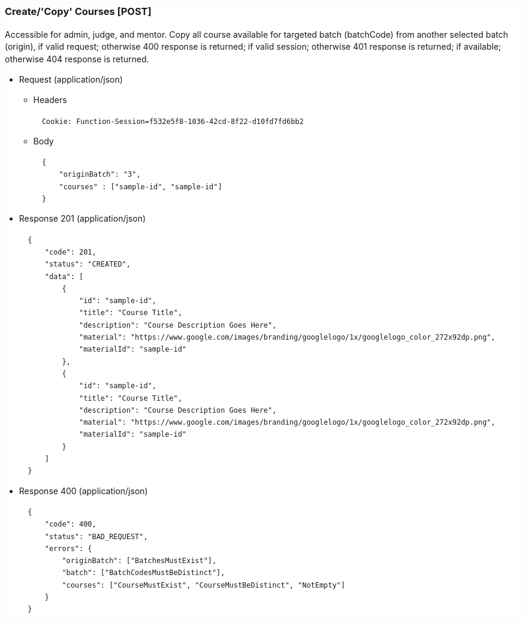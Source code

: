 ### Create/'Copy' Courses [POST]

Accessible for admin, judge, and mentor. Copy all course available for targeted batch (batchCode) from another selected batch (origin), if valid request; otherwise 400 response is returned; if valid session;
otherwise 401 response is returned; if available; otherwise 404 response is returned.

+ Request (application/json)

    + Headers
    
            Cookie: Function-Session=f532e5f8-1036-42cd-8f22-d10fd7fd6bb2
    
    + Body

            {
                "originBatch": "3",
                "courses" : ["sample-id", "sample-id"]
            }

+ Response 201 (application/json)

        {
            "code": 201,
            "status": "CREATED",
            "data": [
                {
                    "id": "sample-id",
                    "title": "Course Title",
                    "description": "Course Description Goes Here",
                    "material": "https://www.google.com/images/branding/googlelogo/1x/googlelogo_color_272x92dp.png",
                    "materialId": "sample-id"
                },
                {
                    "id": "sample-id",
                    "title": "Course Title",
                    "description": "Course Description Goes Here",
                    "material": "https://www.google.com/images/branding/googlelogo/1x/googlelogo_color_272x92dp.png",
                    "materialId": "sample-id"
                }
            ]
        }

+ Response 400 (application/json)

        {
            "code": 400,
            "status": "BAD_REQUEST",
            "errors": {
                "originBatch": ["BatchesMustExist"],
                "batch": ["BatchCodesMustBeDistinct"],
                "courses": ["CourseMustExist", "CourseMustBeDistinct", "NotEmpty"]
            }
        }
